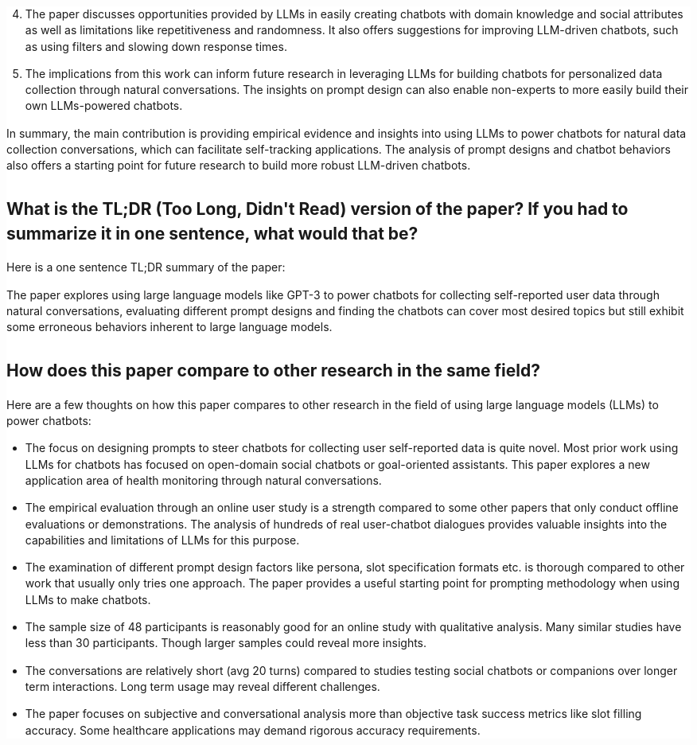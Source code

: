 4. The paper discusses opportunities provided by LLMs in easily creating chatbots with domain knowledge and social attributes as well as limitations like repetitiveness and randomness. It also offers suggestions for improving LLM-driven chatbots, such as using filters and slowing down response times.

5. The implications from this work can inform future research in leveraging LLMs for building chatbots for personalized data collection through natural conversations. The insights on prompt design can also enable non-experts to more easily build their own LLMs-powered chatbots.

In summary, the main contribution is providing empirical evidence and insights into using LLMs to power chatbots for natural data collection conversations, which can facilitate self-tracking applications. The analysis of prompt designs and chatbot behaviors also offers a starting point for future research to build more robust LLM-driven chatbots.


## What is the TL;DR (Too Long, Didn't Read) version of the paper? If you had to summarize it in one sentence, what would that be?

 Here is a one sentence TL;DR summary of the paper:

The paper explores using large language models like GPT-3 to power chatbots for collecting self-reported user data through natural conversations, evaluating different prompt designs and finding the chatbots can cover most desired topics but still exhibit some erroneous behaviors inherent to large language models.


## How does this paper compare to other research in the same field?

 Here are a few thoughts on how this paper compares to other research in the field of using large language models (LLMs) to power chatbots:

- The focus on designing prompts to steer chatbots for collecting user self-reported data is quite novel. Most prior work using LLMs for chatbots has focused on open-domain social chatbots or goal-oriented assistants. This paper explores a new application area of health monitoring through natural conversations.

- The empirical evaluation through an online user study is a strength compared to some other papers that only conduct offline evaluations or demonstrations. The analysis of hundreds of real user-chatbot dialogues provides valuable insights into the capabilities and limitations of LLMs for this purpose. 

- The examination of different prompt design factors like persona, slot specification formats etc. is thorough compared to other work that usually only tries one approach. The paper provides a useful starting point for prompting methodology when using LLMs to make chatbots.

- The sample size of 48 participants is reasonably good for an online study with qualitative analysis. Many similar studies have less than 30 participants. Though larger samples could reveal more insights.

- The conversations are relatively short (avg 20 turns) compared to studies testing social chatbots or companions over longer term interactions. Long term usage may reveal different challenges.

- The paper focuses on subjective and conversational analysis more than objective task success metrics like slot filling accuracy. Some healthcare applications may demand rigorous accuracy requirements.
